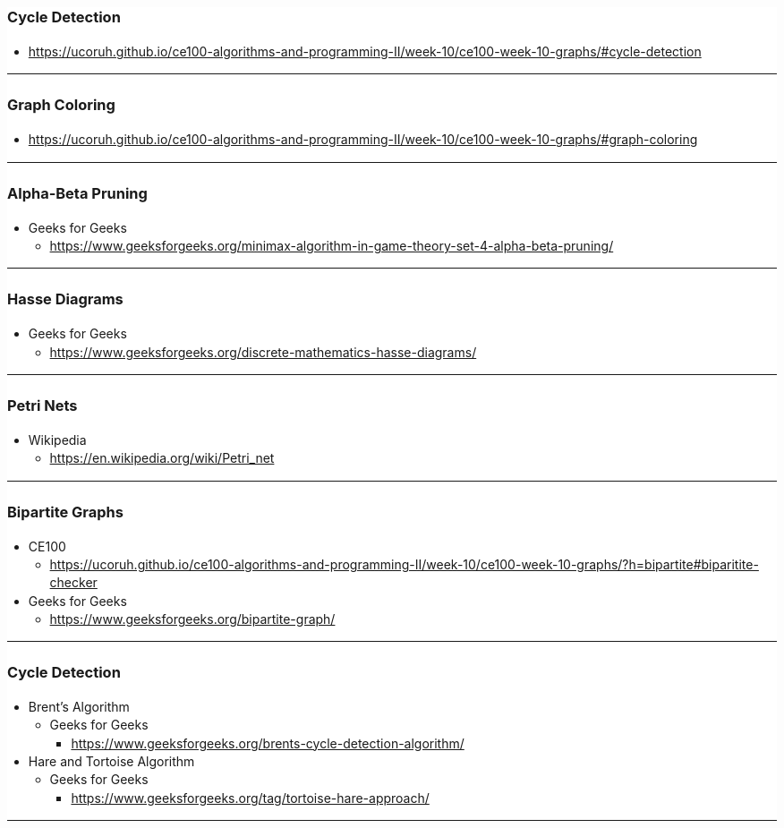
### Cycle Detection

- https://ucoruh.github.io/ce100-algorithms-and-programming-II/week-10/ce100-week-10-graphs/#cycle-detection

---

### Graph Coloring

- https://ucoruh.github.io/ce100-algorithms-and-programming-II/week-10/ce100-week-10-graphs/#graph-coloring

---

### Alpha-Beta Pruning

- Geeks for Geeks
  - https://www.geeksforgeeks.org/minimax-algorithm-in-game-theory-set-4-alpha-beta-pruning/ 

---

### Hasse Diagrams

- Geeks for Geeks
  - https://www.geeksforgeeks.org/discrete-mathematics-hasse-diagrams/ 

---

### Petri Nets

- Wikipedia
  - https://en.wikipedia.org/wiki/Petri_net 

---

### Bipartite Graphs

- CE100
  - https://ucoruh.github.io/ce100-algorithms-and-programming-II/week-10/ce100-week-10-graphs/?h=bipartite#biparitite-checker
- Geeks for Geeks
  - https://www.geeksforgeeks.org/bipartite-graph/ 

---

### Cycle Detection

- Brent’s Algorithm
  - Geeks for Geeks
    - https://www.geeksforgeeks.org/brents-cycle-detection-algorithm/ 
- Hare and Tortoise Algorithm
  - Geeks for Geeks
    - https://www.geeksforgeeks.org/tag/tortoise-hare-approach/ 

---